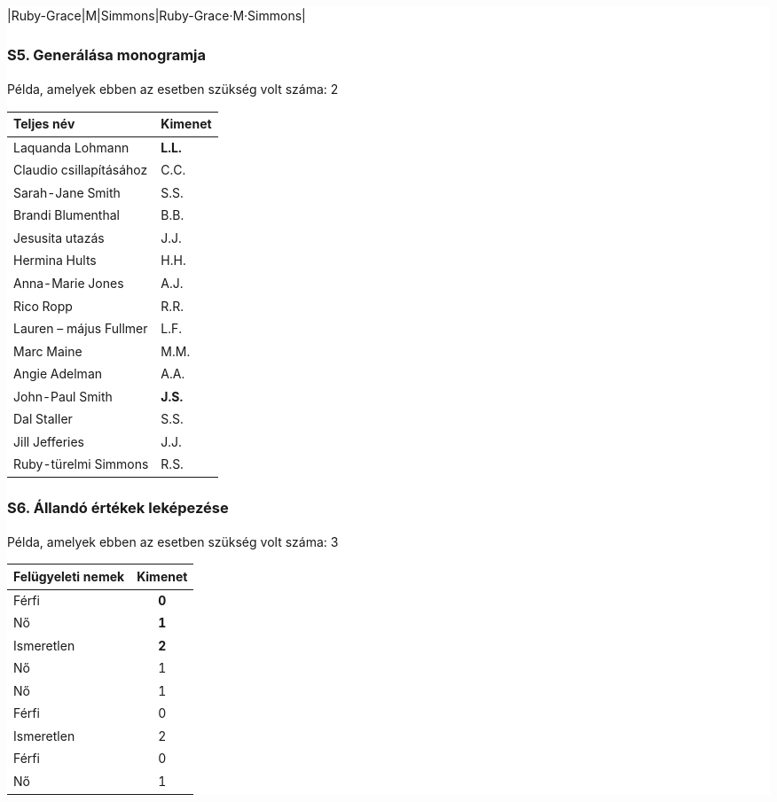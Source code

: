 |Ruby-Grace|M|Simmons|Ruby-Grace·M·Simmons|

### <a name="s5-generating-initials"></a>S5. Generálása monogramja

Példa, amelyek ebben az esetben szükség volt száma: 2

|Teljes név|Kimenet|
|:-----|:-----|
|Laquanda Lohmann|**L.L.**|
|Claudio csillapításához|C.C.|
|Sarah-Jane Smith|S.S.|
|Brandi Blumenthal|B.B.|
|Jesusita utazás|J.J.|
|Hermina Hults|H.H.|
|Anna-Marie Jones|A.J.|
|Rico Ropp|R.R.|
|Lauren – május Fullmer|L.F.|
|Marc Maine|M.M.|
|Angie Adelman|A.A.|
|John-Paul Smith|**J.S.**|
|Dal Staller|S.S.|
|Jill Jefferies|J.J.|
|Ruby-türelmi Simmons|R.S.|


### <a name="s6-mapping-constant-values"></a>S6. Állandó értékek leképezése

Példa, amelyek ebben az esetben szükség volt száma: 3

|Felügyeleti nemek|Kimenet|
|:-----|:-----:|
|Férfi|**0**|
|Nő|**1**|
|Ismeretlen|**2**|
|Nő|1|
|Nő|1|
|Férfi|0|
|Ismeretlen|2|
|Férfi|0|
|Nő|1|
